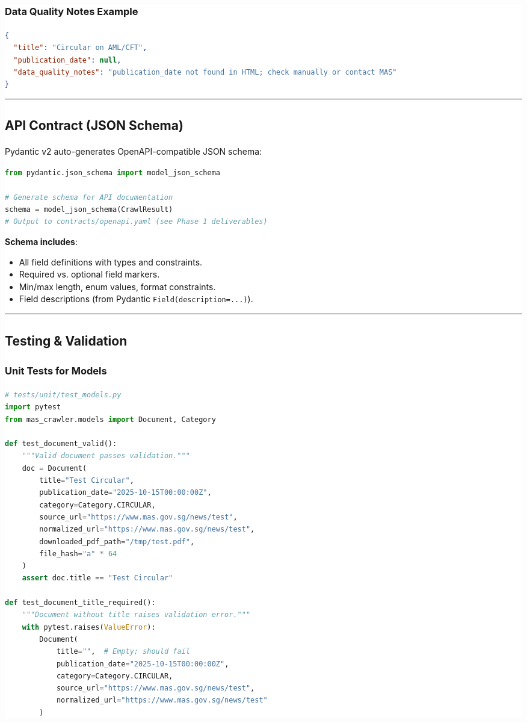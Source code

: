 ### Data Quality Notes Example

```json
{
  "title": "Circular on AML/CFT",
  "publication_date": null,
  "data_quality_notes": "publication_date not found in HTML; check manually or contact MAS"
}
```

---

## API Contract (JSON Schema)

Pydantic v2 auto-generates OpenAPI-compatible JSON schema:

```python
from pydantic.json_schema import model_json_schema

# Generate schema for API documentation
schema = model_json_schema(CrawlResult)
# Output to contracts/openapi.yaml (see Phase 1 deliverables)
```

**Schema includes**:
- All field definitions with types and constraints.
- Required vs. optional field markers.
- Min/max length, enum values, format constraints.
- Field descriptions (from Pydantic `Field(description=...)`).

---

## Testing & Validation

### Unit Tests for Models

```python
# tests/unit/test_models.py
import pytest
from mas_crawler.models import Document, Category

def test_document_valid():
    """Valid document passes validation."""
    doc = Document(
        title="Test Circular",
        publication_date="2025-10-15T00:00:00Z",
        category=Category.CIRCULAR,
        source_url="https://www.mas.gov.sg/news/test",
        normalized_url="https://www.mas.gov.sg/news/test",
        downloaded_pdf_path="/tmp/test.pdf",
        file_hash="a" * 64
    )
    assert doc.title == "Test Circular"

def test_document_title_required():
    """Document without title raises validation error."""
    with pytest.raises(ValueError):
        Document(
            title="",  # Empty; should fail
            publication_date="2025-10-15T00:00:00Z",
            category=Category.CIRCULAR,
            source_url="https://www.mas.gov.sg/news/test",
            normalized_url="https://www.mas.gov.sg/news/test"
        )

```